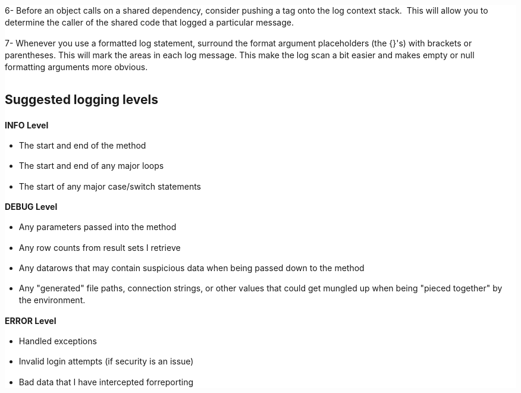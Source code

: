   
  

6- Before an object calls on a shared dependency, consider pushing a tag onto the log context stack.  This will allow you to determine the caller of the shared code that logged a particular message.

  
  

7- Whenever you use a formatted log statement, surround the format argument placeholders (the {}'s) with brackets or parentheses. This will mark the areas in each log message. This make the log scan a bit easier and makes empty or null formatting arguments more obvious. 

  
  

Suggested logging levels
------------------------

  
  

**INFO Level**

  
  

  
*   The start and end of the method
  
  
*   The start and end of any major loops
  
  
*   The start of any major case/switch statements
  

  
  

**DEBUG Level**

  
  

  
*   Any parameters passed into the method
  
  
*   Any row counts from result sets I retrieve
  
  
*   Any datarows that may contain suspicious data when being passed down to the method
  
  
*   Any "generated" file paths, connection strings, or other values that could get mungled up when being "pieced together" by the environment.
  

  
  

**ERROR Level**

  
  

  
*   Handled exceptions
  
  
*   Invalid login attempts (if security is an issue)
  
  
*   Bad data that I have intercepted forreporting
  